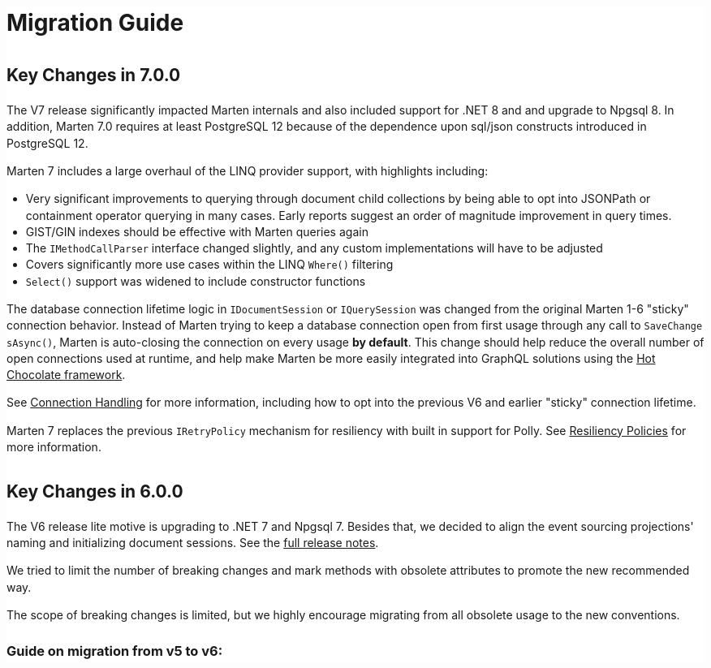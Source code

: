 # Migration Guide

## Key Changes in 7.0.0

The V7 release significantly impacted Marten internals and also included support for .NET 8 and and upgrade to Npgsql 8.
In addition, Marten 7.0 requires at least PostgreSQL 12 because of the dependence upon sql/json constructs introduced in PostgreSQL 12.

Marten 7 includes a large overhaul of the LINQ provider support, with highlights including:

- Very significant improvements to querying through document child collections by being able to opt into
  JSONPath or containment operator querying in many cases. Early reports suggest an order of magnitude improvement in
  query times. 
- GIST/GIN indexes should be effective with Marten queries again
- The `IMethodCallParser` interface changed slightly, and any custom implementations will have to be adjusted
- Covers significantly more use cases within the LINQ `Where()` filtering
- `Select()` support was widened to include constructor functions

The database connection lifetime logic in `IDocumentSession` or `IQuerySession` was changed from the original Marten 1-6 "sticky" connection behavior. Instead
of Marten trying to keep a database connection open from first usage through any call to `SaveChangesAsync()`, Marten
is auto-closing the connection on every usage **by default**. This change should help reduce the overall number of 
open connections used at runtime, and help make Marten be more easily integrated into GraphQL solutions using
the [Hot Chocolate framework](https://chillicream.com/docs/hotchocolate/v13). 

See [Connection Handling](/documents/sessions.html#connection-handling) for more information, including how to opt into
the previous V6 and earlier "sticky" connection lifetime. 

Marten 7 replaces the previous `IRetryPolicy` mechanism for resiliency with built in support for Polly. 
See [Resiliency Policies](/configuration/retries) for more information.

## Key Changes in 6.0.0

The V6 release lite motive is upgrading to .NET 7 and Npgsql 7. Besides that, we decided to align the event sourcing projections' naming and initializing document sessions. See the [full release notes](https://github.com/JasperFx/marten/releases/tag/6.0.0).

We tried to limit the number of breaking changes and mark methods with obsolete attributes to promote the new recommended way.

The scope of breaking changes is limited, but we highly encourage migrating from all obsolete usage to the new conventions.

### Guide on migration from v5 to v6:
